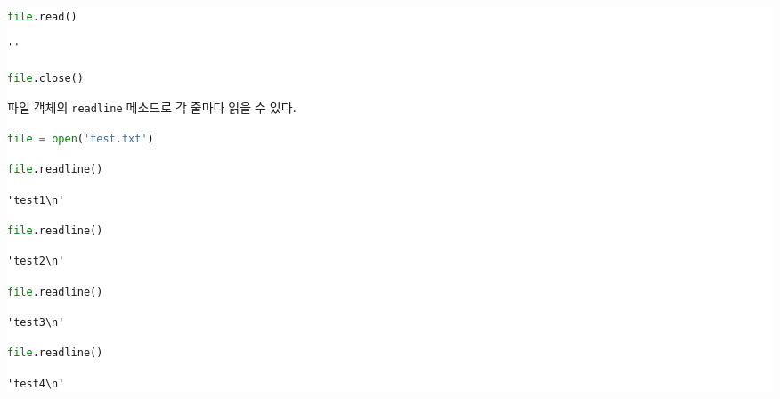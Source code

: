 


```python
file.read()
```




    ''




```python
file.close()
```

파일 객체의 `readline` 메소드로 각 줄마다 읽을 수 있다.


```python
file = open('test.txt')
```


```python
file.readline()
```




    'test1\n'




```python
file.readline()
```




    'test2\n'




```python
file.readline()
```




    'test3\n'




```python
file.readline()
```




    'test4\n'



